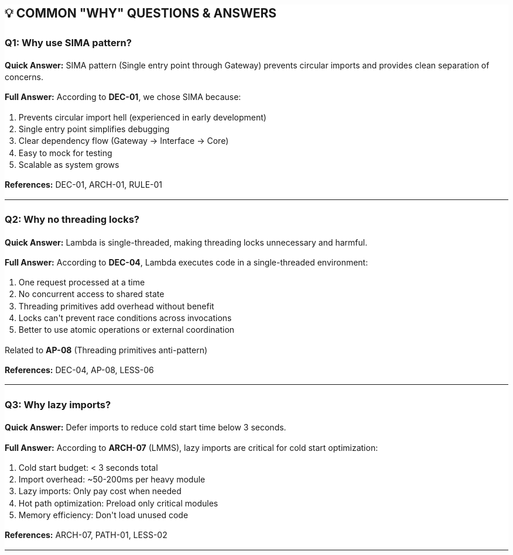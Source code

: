 
## 💡 COMMON "WHY" QUESTIONS & ANSWERS

### Q1: Why use SIMA pattern?

**Quick Answer:**
SIMA pattern (Single entry point through Gateway) prevents circular imports and provides clean separation of concerns.

**Full Answer:**
According to **DEC-01**, we chose SIMA because:
1. Prevents circular import hell (experienced in early development)
2. Single entry point simplifies debugging
3. Clear dependency flow (Gateway → Interface → Core)
4. Easy to mock for testing
5. Scalable as system grows

**References:** DEC-01, ARCH-01, RULE-01

---

### Q2: Why no threading locks?

**Quick Answer:**
Lambda is single-threaded, making threading locks unnecessary and harmful.

**Full Answer:**
According to **DEC-04**, Lambda executes code in a single-threaded environment:
1. One request processed at a time
2. No concurrent access to shared state
3. Threading primitives add overhead without benefit
4. Locks can't prevent race conditions across invocations
5. Better to use atomic operations or external coordination

Related to **AP-08** (Threading primitives anti-pattern)

**References:** DEC-04, AP-08, LESS-06

---

### Q3: Why lazy imports?

**Quick Answer:**
Defer imports to reduce cold start time below 3 seconds.

**Full Answer:**
According to **ARCH-07** (LMMS), lazy imports are critical for cold start optimization:
1. Cold start budget: < 3 seconds total
2. Import overhead: ~50-200ms per heavy module
3. Lazy imports: Only pay cost when needed
4. Hot path optimization: Preload only critical modules
5. Memory efficiency: Don't load unused code

**References:** ARCH-07, PATH-01, LESS-02

---